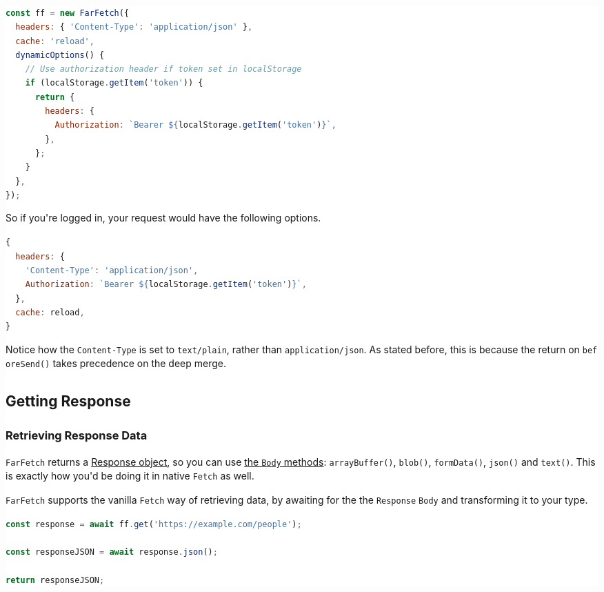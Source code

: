```js
const ff = new FarFetch({
  headers: { 'Content-Type': 'application/json' },
  cache: 'reload',
  dynamicOptions() {
    // Use authorization header if token set in localStorage
    if (localStorage.getItem('token')) {
      return {
        headers: {
          Authorization: `Bearer ${localStorage.getItem('token')}`,
        },
      };
    }
  },
});
```

So if you're logged in, your request would have the following options.

```js
{
  headers: {
    'Content-Type': 'application/json',
    Authorization: `Bearer ${localStorage.getItem('token')}`,
  },
  cache: reload,
}
```

Notice how the `Content-Type` is set to `text/plain`, rather than
`application/json`. As stated before, this is because the return on
`beforeSend()` takes precedence on the deep merge.

## Getting Response

### Retrieving Response Data

`FarFetch` returns a [Response
object](https://developer.mozilla.org/en-US/docs/Web/API/Response), so you can
use [the `Body`
methods](https:/developer.mozilla.org/en-US/docs/Web/API/Body#Methods):
`arrayBuffer()`, `blob()`, `formData()`, `json()` and `text()`. This is exactly
how you'd be doing it in native `Fetch` as well.

`FarFetch` supports the vanilla `Fetch` way of retrieving data, by awaiting for
the the `Response` `Body` and transforming it to your type.

```js
const response = await ff.get('https://example.com/people');

const responseJSON = await response.json();

return responseJSON;
```
